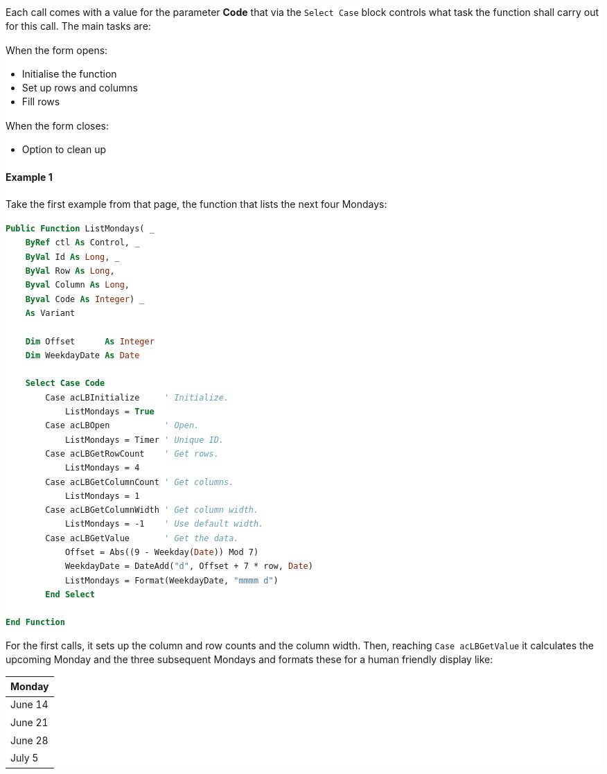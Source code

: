 Each call comes with a value for the parameter **Code** that via the `Select Case` block controls what task the function shall carry out for this call. The main tasks are:

When the form opens:

- Initialise the function
- Set up rows and columns
- Fill rows

When the form closes:

- Option to clean up


#### Example 1 ####

Take the first example from that page, the function that lists the next four Mondays:

```vb
Public Function ListMondays( _
    ByRef ctl As Control, _
    ByVal Id As Long, _
    ByVal Row As Long,
    Byval Column As Long,
    Byval Code As Integer) _
    As Variant

    Dim Offset      As Integer
    Dim WeekdayDate	As Date

    Select Case Code
        Case acLBInitialize     ' Initialize.
            ListMondays = True
        Case acLBOpen           ' Open.
            ListMondays = Timer ' Unique ID.
        Case acLBGetRowCount    ' Get rows.
            ListMondays = 4
        Case acLBGetColumnCount ' Get columns.
            ListMondays = 1
        Case acLBGetColumnWidth ' Get column width.
            ListMondays = -1    ' Use default width.
        Case acLBGetValue       ' Get the data.
            Offset = Abs((9 - Weekday(Date)) Mod 7) 
            WeekdayDate = DateAdd("d", Offset + 7 * row, Date) 
            ListMondays = Format(WeekdayDate, "mmmm d")     
        End Select

End Function
```

For the first calls, it sets up the column and row counts and the column width.
Then, reaching `Case acLBGetValue` it calculates the upcoming Monday and the three subsequent Mondays and formats these for a human friendly display like:


| Monday  |
| :------ |
| June 14 |
| June 21 |
| June 28 |
| July 5  |
